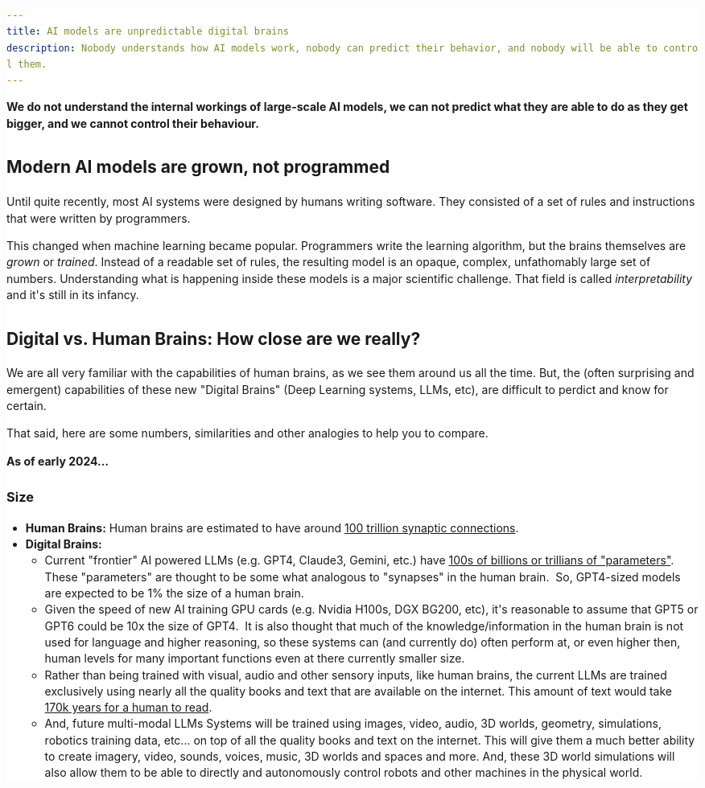 ```yaml
---
title: AI models are unpredictable digital brains
description: Nobody understands how AI models work, nobody can predict their behavior, and nobody will be able to control them.
---
```


**We do not understand the internal workings of large-scale AI models, we can not predict what they are able to do as they get bigger, and we cannot control their behaviour.**

## Modern AI models are grown, not programmed

Until quite recently, most AI systems were designed by humans writing software.
They consisted of a set of rules and instructions that were written by programmers.

This changed when machine learning became popular.
Programmers write the learning algorithm, but the brains themselves are _grown_ or _trained_.
Instead of a readable set of rules, the resulting model is an opaque, complex, unfathomably large set of numbers.
Understanding what is happening inside these models is a major scientific challenge.
That field is called _interpretability_ and it's still in its infancy.

## Digital vs. Human Brains: How close are we really?

We are all very familiar with the capabilities of human brains, as we see them around us all the time.  But, the (often surprising and emergent) capabilities of these new "Digital Brains" (Deep Learning systems, LLMs, etc), are difficult to perdict and know for certain.

That said, here are some numbers, similarities and other analogies to help you to compare.

**As of early 2024...**

### Size

- **Human Brains:** Human brains are estimated to have around [100 trillion synaptic connections](https://medicine.yale.edu/lab/colon_ramos/overview).
- **Digital Brains:**
    - Current "frontier" AI powered LLMs (e.g. GPT4, Claude3, Gemini, etc.) have [100s of billions or trillians of "parameters"](https://en.wikipedia.org/wiki/Large_language_model#List).  These "parameters" are thought to be some what analogous to "synapses" in the human brain.  So, GPT4-sized models are expected to be 1% the size of a human brain.
    - Given the speed of new AI training GPU cards (e.g. Nvidia H100s, DGX BG200, etc), it's reasonable to assume that GPT5 or GPT6 could be 10x the size of GPT4.  It is also thought that much of the knowledge/information in the human brain is not used for language and higher reasoning, so these systems can (and currently do) often perform at, or even higher then, human levels for many important functions even at there currently smaller size.
    - Rather than being trained with visual, audio and other sensory inputs, like human brains, the current LLMs are trained exclusively using nearly all the quality books and text that are available on the internet. This amount of text would take [170k years for a human to read](https://twitter.com/ylecun/status/1750614681209983231?lang=en).
    - And, future multi-modal LLMs Systems will be trained using images, video, audio, 3D worlds, geometry, simulations, robotics training data, etc... on top of all the quality books and text on the internet.  This will give them a much better ability to create imagery, video, sounds, voices, music, 3D worlds and spaces and more.  And, these 3D world simulations will also allow them to be able to directly and autonomously control robots and other machines in the physical world.
